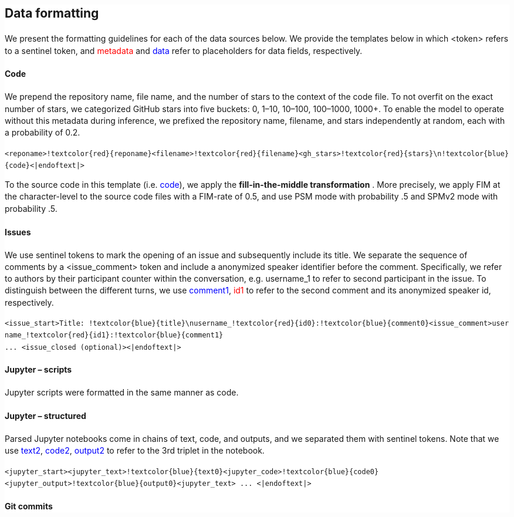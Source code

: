 ## Data formatting

We present the formatting guidelines for each of the data sources below. We provide the templates below in which \<token\> refers to a sentinel token, and <span style="color: red">metadata</span> and <span style="color: blue">data</span> refer to placeholders for data fields, respectively.

#### Code

We prepend the repository name, file name, and the number of stars to the context of the code file. To not overfit on the exact number of stars, we categorized GitHub stars into five buckets: 0, 1–10, 10–100, 100–1000, 1000+. To enable the model to operate without this metadata during inference, we prefixed the repository name, filename, and stars independently at random, each with a probability of $0.2$.

```
<reponame>!textcolor{red}{reponame}<filename>!textcolor{red}{filename}<gh_stars>!textcolor{red}{stars}\n!textcolor{blue}{code}<|endoftext|>
```

To the source code in this template (i.e. <span style="color: blue">code</span>), we apply the **fill-in-the-middle transformation** . More precisely, we apply FIM at the character-level to the source code files with a FIM-rate of 0.5, and use PSM mode with probability .5 and SPMv2 mode with probability .5.

#### Issues

We use sentinel tokens to mark the opening of an issue and subsequently include its title. We separate the sequence of comments by a \<issue_comment\> token and include a anonymized speaker identifier before the comment. Specifically, we refer to authors by their participant counter within the conversation, e.g. username_1 to refer to second participant in the issue. To distinguish between the different turns, we use <span style="color: blue">comment1</span>, <span style="color: red">id1</span> to refer to the second comment and its anonymized speaker id, respectively.

```
<issue_start>Title: !textcolor{blue}{title}\nusername_!textcolor{red}{id0}:!textcolor{blue}{comment0}<issue_comment>username_!textcolor{red}{id1}:!textcolor{blue}{comment1}
... <issue_closed (optional)><|endoftext|>
```

#### Jupyter – scripts

Jupyter scripts were formatted in the same manner as code.

#### Jupyter – structured

Parsed Jupyter notebooks come in chains of text, code, and outputs, and we separated them with sentinel tokens. Note that we use <span style="color: blue">text2</span>, <span style="color: blue">code2</span>, <span style="color: blue">output2</span> to refer to the 3rd triplet in the notebook.

```
<jupyter_start><jupyter_text>!textcolor{blue}{text0}<jupyter_code>!textcolor{blue}{code0}
<jupyter_output>!textcolor{blue}{output0}<jupyter_text> ... <|endoftext|> 
```

#### Git commits

